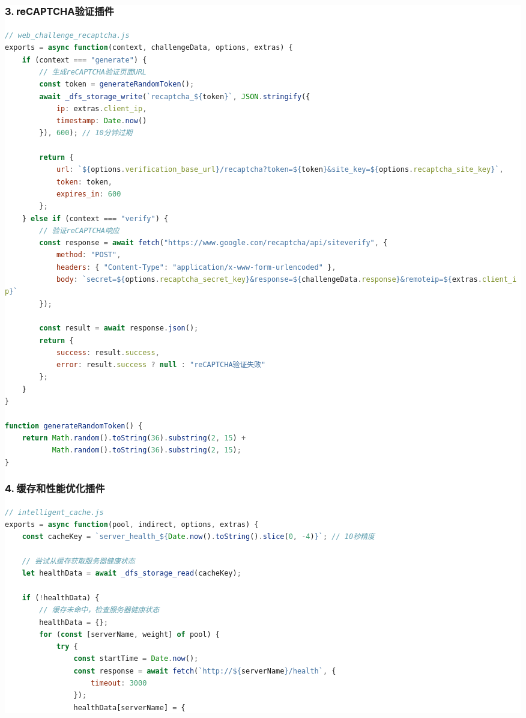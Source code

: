 ```javascript
```

### 3. reCAPTCHA验证插件

```javascript
// web_challenge_recaptcha.js
exports = async function(context, challengeData, options, extras) {
    if (context === "generate") {
        // 生成reCAPTCHA验证页面URL
        const token = generateRandomToken();
        await _dfs_storage_write(`recaptcha_${token}`, JSON.stringify({
            ip: extras.client_ip,
            timestamp: Date.now()
        }), 600); // 10分钟过期
        
        return {
            url: `${options.verification_base_url}/recaptcha?token=${token}&site_key=${options.recaptcha_site_key}`,
            token: token,
            expires_in: 600
        };
    } else if (context === "verify") {
        // 验证reCAPTCHA响应
        const response = await fetch("https://www.google.com/recaptcha/api/siteverify", {
            method: "POST",
            headers: { "Content-Type": "application/x-www-form-urlencoded" },
            body: `secret=${options.recaptcha_secret_key}&response=${challengeData.response}&remoteip=${extras.client_ip}`
        });
        
        const result = await response.json();
        return {
            success: result.success,
            error: result.success ? null : "reCAPTCHA验证失败"
        };
    }
}

function generateRandomToken() {
    return Math.random().toString(36).substring(2, 15) + 
           Math.random().toString(36).substring(2, 15);
}
```

### 4. 缓存和性能优化插件

```javascript
// intelligent_cache.js
exports = async function(pool, indirect, options, extras) {
    const cacheKey = `server_health_${Date.now().toString().slice(0, -4)}`; // 10秒精度
    
    // 尝试从缓存获取服务器健康状态
    let healthData = await _dfs_storage_read(cacheKey);
    
    if (!healthData) {
        // 缓存未命中，检查服务器健康状态
        healthData = {};
        for (const [serverName, weight] of pool) {
            try {
                const startTime = Date.now();
                const response = await fetch(`http://${serverName}/health`, { 
                    timeout: 3000 
                });
                healthData[serverName] = {
```